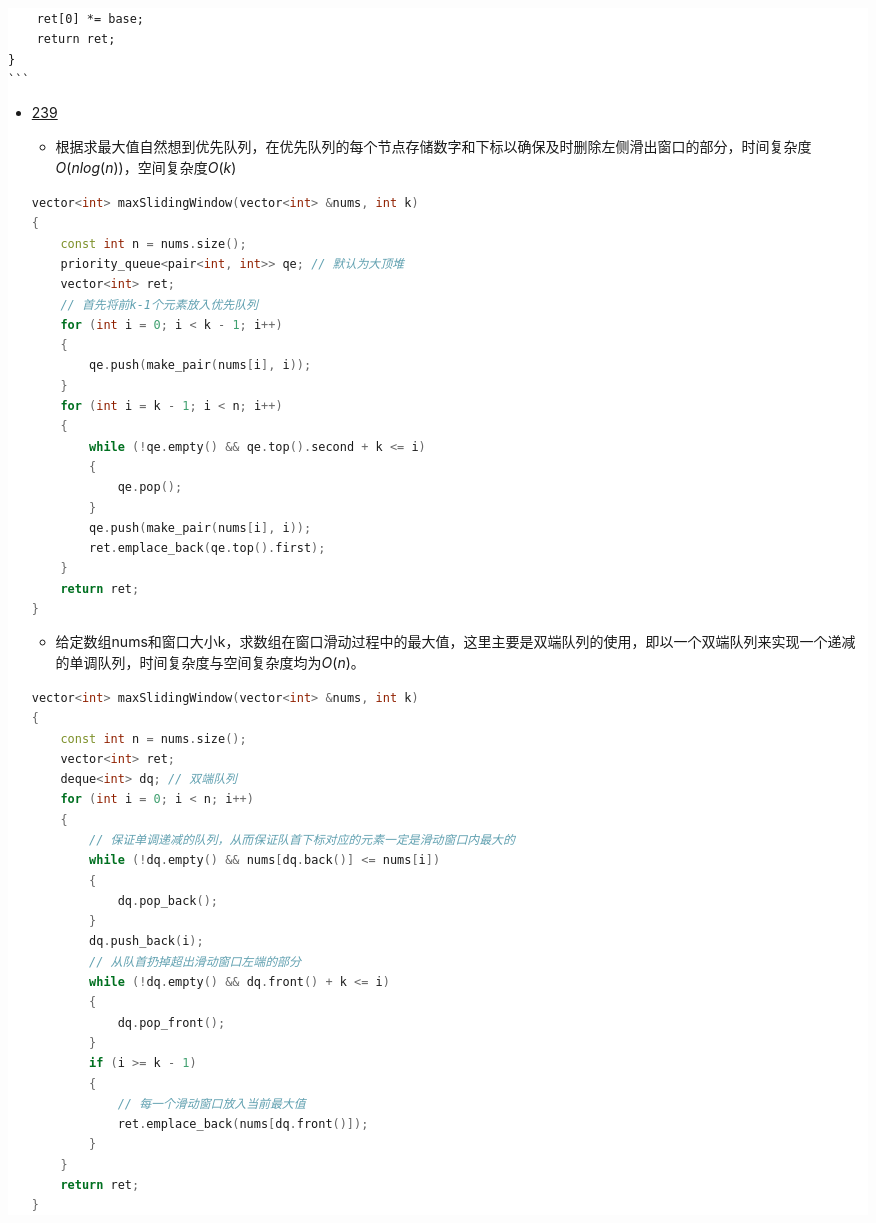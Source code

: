         ret[0] *= base;
        return ret;
    }
    ```

- [239](https://leetcode.com/problems/sliding-window-maximum/)

    - 根据求最大值自然想到优先队列，在优先队列的每个节点存储数字和下标以确保及时删除左侧滑出窗口的部分，时间复杂度$O(nlog(n))$，空间复杂度$O(k)$

    ```cpp
	vector<int> maxSlidingWindow(vector<int> &nums, int k)
	{
		const int n = nums.size();
		priority_queue<pair<int, int>> qe; // 默认为大顶堆
		vector<int> ret;
		// 首先将前k-1个元素放入优先队列
		for (int i = 0; i < k - 1; i++)
		{
			qe.push(make_pair(nums[i], i));
		}
		for (int i = k - 1; i < n; i++)
		{
			while (!qe.empty() && qe.top().second + k <= i)
			{
				qe.pop();
			}
			qe.push(make_pair(nums[i], i));
			ret.emplace_back(qe.top().first);
		}
		return ret;
	}
    ```

    - 给定数组nums和窗口大小k，求数组在窗口滑动过程中的最大值，这里主要是双端队列的使用，即以一个双端队列来实现一个递减的单调队列，时间复杂度与空间复杂度均为$O(n)$。

    ```cpp
	vector<int> maxSlidingWindow(vector<int> &nums, int k)
	{
		const int n = nums.size();
		vector<int> ret;
		deque<int> dq; // 双端队列
		for (int i = 0; i < n; i++)
		{
			// 保证单调递减的队列，从而保证队首下标对应的元素一定是滑动窗口内最大的
			while (!dq.empty() && nums[dq.back()] <= nums[i])
			{
				dq.pop_back();
			}
			dq.push_back(i);
			// 从队首扔掉超出滑动窗口左端的部分
			while (!dq.empty() && dq.front() + k <= i)
			{
				dq.pop_front();
			}
			if (i >= k - 1)
			{
				// 每一个滑动窗口放入当前最大值
				ret.emplace_back(nums[dq.front()]);
			}
		}
		return ret;
	}
    ```
